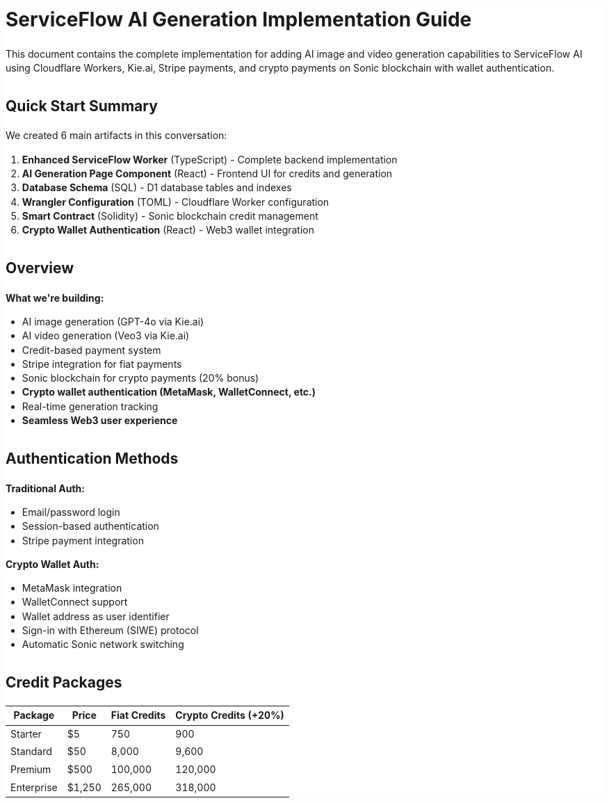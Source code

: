 # ServiceFlow AI Generation Implementation Guide

This document contains the complete implementation for adding AI image and video generation capabilities to ServiceFlow AI using Cloudflare Workers, Kie.ai, Stripe payments, and crypto payments on Sonic blockchain with wallet authentication.

## Quick Start Summary

We created 6 main artifacts in this conversation:

1. **Enhanced ServiceFlow Worker** (TypeScript) - Complete backend implementation
2. **AI Generation Page Component** (React) - Frontend UI for credits and generation
3. **Database Schema** (SQL) - D1 database tables and indexes
4. **Wrangler Configuration** (TOML) - Cloudflare Worker configuration
5. **Smart Contract** (Solidity) - Sonic blockchain credit management
6. **Crypto Wallet Authentication** (React) - Web3 wallet integration

## Overview

**What we're building:**
- AI image generation (GPT-4o via Kie.ai)
- AI video generation (Veo3 via Kie.ai)
- Credit-based payment system
- Stripe integration for fiat payments
- Sonic blockchain for crypto payments (20% bonus)
- **Crypto wallet authentication (MetaMask, WalletConnect, etc.)**
- Real-time generation tracking
- **Seamless Web3 user experience**

## Authentication Methods

**Traditional Auth:**
- Email/password login
- Session-based authentication
- Stripe payment integration

**Crypto Wallet Auth:**
- MetaMask integration
- WalletConnect support
- Wallet address as user identifier
- Sign-in with Ethereum (SIWE) protocol
- Automatic Sonic network switching

## Credit Packages

| Package | Price | Fiat Credits | Crypto Credits (+20%) |
|---------|-------|--------------|----------------------|
| Starter | $5 | 750 | 900 |
| Standard | $50 | 8,000 | 9,600 |
| Premium | $500 | 100,000 | 120,000 |
| Enterprise | $1,250 | 265,000 | 318,000 |
